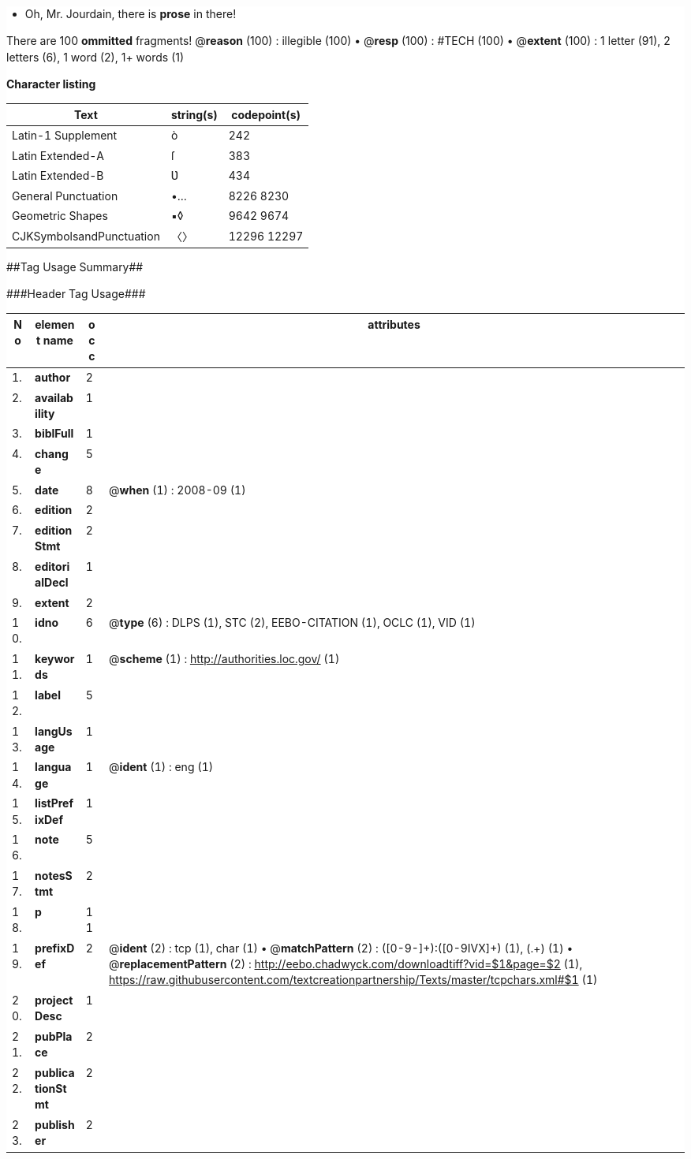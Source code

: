  * Oh, Mr. Jourdain, there is **prose** in there!

There are 100 **ommitted** fragments! 
 @__reason__ (100) : illegible (100)  •  @__resp__ (100) : #TECH (100)  •  @__extent__ (100) : 1 letter (91), 2 letters (6), 1 word (2), 1+ words (1)

**Character listing**


|Text|string(s)|codepoint(s)|
|---|---|---|
|Latin-1 Supplement|ò|242|
|Latin Extended-A|ſ|383|
|Latin Extended-B|Ʋ|434|
|General Punctuation|•…|8226 8230|
|Geometric Shapes|▪◊|9642 9674|
|CJKSymbolsandPunctuation|〈〉|12296 12297|

##Tag Usage Summary##

###Header Tag Usage###

|No|element name|occ|attributes|
|---|---|---|---|
|1.|__author__|2||
|2.|__availability__|1||
|3.|__biblFull__|1||
|4.|__change__|5||
|5.|__date__|8| @__when__ (1) : 2008-09 (1)|
|6.|__edition__|2||
|7.|__editionStmt__|2||
|8.|__editorialDecl__|1||
|9.|__extent__|2||
|10.|__idno__|6| @__type__ (6) : DLPS (1), STC (2), EEBO-CITATION (1), OCLC (1), VID (1)|
|11.|__keywords__|1| @__scheme__ (1) : http://authorities.loc.gov/ (1)|
|12.|__label__|5||
|13.|__langUsage__|1||
|14.|__language__|1| @__ident__ (1) : eng (1)|
|15.|__listPrefixDef__|1||
|16.|__note__|5||
|17.|__notesStmt__|2||
|18.|__p__|11||
|19.|__prefixDef__|2| @__ident__ (2) : tcp (1), char (1)  •  @__matchPattern__ (2) : ([0-9\-]+):([0-9IVX]+) (1), (.+) (1)  •  @__replacementPattern__ (2) : http://eebo.chadwyck.com/downloadtiff?vid=$1&page=$2 (1), https://raw.githubusercontent.com/textcreationpartnership/Texts/master/tcpchars.xml#$1 (1)|
|20.|__projectDesc__|1||
|21.|__pubPlace__|2||
|22.|__publicationStmt__|2||
|23.|__publisher__|2||